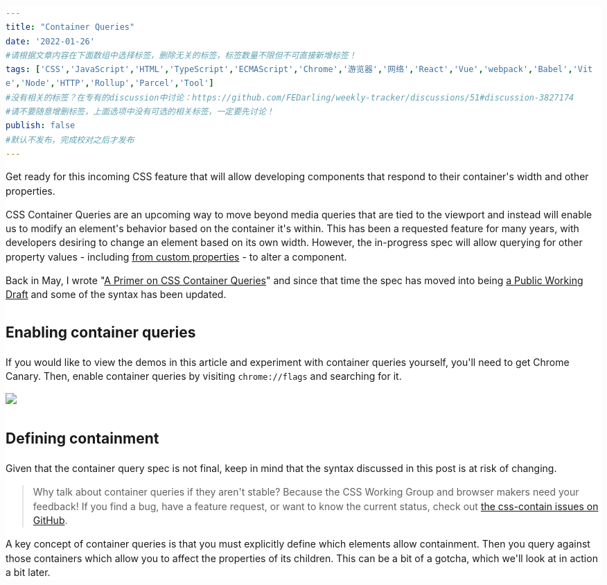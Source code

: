 ```yaml
---
title: "Container Queries"
date: '2022-01-26'
#请根据文章内容在下面数组中选择标签，删除无关的标签，标签数量不限但不可直接新增标签！
tags: ['CSS','JavaScript','HTML','TypeScript','ECMAScript','Chrome','游览器','网络','React','Vue','webpack','Babel','Vite','Node','HTTP','Rollup','Parcel','Tool']
#没有相关的标签？在专有的discussion中讨论：https://github.com/FEDarling/weekly-tracker/discussions/51#discussion-3827174
#请不要随意增删标签，上面选项中没有可选的相关标签，一定要先讨论！
publish: false
#默认不发布，完成校对之后才发布
---
```


Get ready for this incoming CSS feature that will allow developing components that respond to their container's width and other properties.




CSS Container Queries are an upcoming way to move beyond media queries that are tied to the viewport and instead will enable us to modify an element's behavior based on the container it's within. This has been a requested feature for many years, with developers desiring to change an element based on its own width. However, the in-progress spec will allow querying for other property values - including [from custom properties](https://12daysofweb.dev/2021/css-custom-properties/) - to alter a component.

Back in May, I wrote "[A Primer on CSS Container Queries](https://www.smashingmagazine.com/2021/05/complete-guide-css-container-queries/)" and since that time the spec has moved into being [a Public Working Draft](https://drafts.csswg.org/css-contain-3/) and some of the syntax has been updated.

## Enabling container queries

If you would like to view the demos in this article and experiment with container queries yourself, you'll need to get Chrome Canary. Then, enable container queries by visiting `chrome://flags` and searching for it.

![](https://images.prismic.io/12daysofwebdev/297f3967-cd5e-44b5-8df5-86ec0fcdaeb9_enable-container-queries.png?auto=compress,format)

## Defining containment

Given that the container query spec is not final, keep in mind that the syntax discussed in this post is at risk of changing.

> Why talk about container queries if they aren't stable? Because the CSS Working Group and browser makers need your feedback! If you find a bug, have a feature request, or want to know the current status, check out [the css-contain issues on GitHub](https://github.com/w3c/csswg-drafts/projects/18).

A key concept of container queries is that you must explicitly define which elements allow containment. Then you query against those containers which allow you to affect the properties of its children. This can be a bit of a gotcha, which we'll look at in action a bit later.
